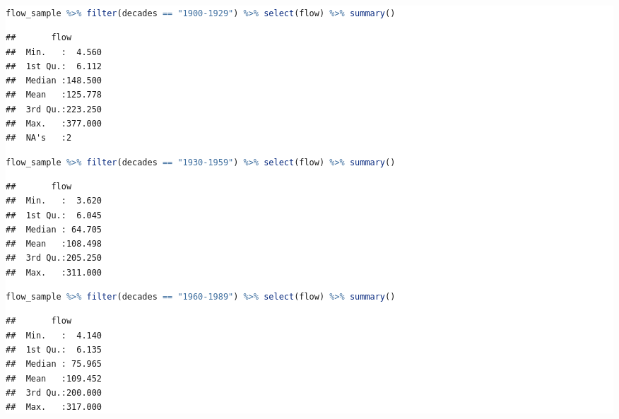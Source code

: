``` r
flow_sample %>% filter(decades == "1900-1929") %>% select(flow) %>% summary()
```

    ##       flow        
    ##  Min.   :  4.560  
    ##  1st Qu.:  6.112  
    ##  Median :148.500  
    ##  Mean   :125.778  
    ##  3rd Qu.:223.250  
    ##  Max.   :377.000  
    ##  NA's   :2

``` r
flow_sample %>% filter(decades == "1930-1959") %>% select(flow) %>% summary()
```

    ##       flow        
    ##  Min.   :  3.620  
    ##  1st Qu.:  6.045  
    ##  Median : 64.705  
    ##  Mean   :108.498  
    ##  3rd Qu.:205.250  
    ##  Max.   :311.000

``` r
flow_sample %>% filter(decades == "1960-1989") %>% select(flow) %>% summary()
```

    ##       flow        
    ##  Min.   :  4.140  
    ##  1st Qu.:  6.135  
    ##  Median : 75.965  
    ##  Mean   :109.452  
    ##  3rd Qu.:200.000  
    ##  Max.   :317.000
